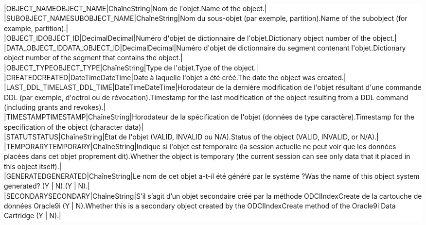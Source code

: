 |<span data-ttu-id="3e4be-515">OBJECT_NAME</span><span class="sxs-lookup"><span data-stu-id="3e4be-515">OBJECT_NAME</span></span>|<span data-ttu-id="3e4be-516">Chaîne</span><span class="sxs-lookup"><span data-stu-id="3e4be-516">String</span></span>|<span data-ttu-id="3e4be-517">Nom de l'objet.</span><span class="sxs-lookup"><span data-stu-id="3e4be-517">Name of the object.</span></span>|  
|<span data-ttu-id="3e4be-518">SUBOBJECT_NAME</span><span class="sxs-lookup"><span data-stu-id="3e4be-518">SUBOBJECT_NAME</span></span>|<span data-ttu-id="3e4be-519">Chaîne</span><span class="sxs-lookup"><span data-stu-id="3e4be-519">String</span></span>|<span data-ttu-id="3e4be-520">Nom du sous-objet (par exemple, partition).</span><span class="sxs-lookup"><span data-stu-id="3e4be-520">Name of the subobject (for example, partition).</span></span>|  
|<span data-ttu-id="3e4be-521">OBJECT_ID</span><span class="sxs-lookup"><span data-stu-id="3e4be-521">OBJECT_ID</span></span>|<span data-ttu-id="3e4be-522">Decimal</span><span class="sxs-lookup"><span data-stu-id="3e4be-522">Decimal</span></span>|<span data-ttu-id="3e4be-523">Numéro d'objet de dictionnaire de l'objet.</span><span class="sxs-lookup"><span data-stu-id="3e4be-523">Dictionary object number of the object.</span></span>|  
|<span data-ttu-id="3e4be-524">DATA_OBJECT_ID</span><span class="sxs-lookup"><span data-stu-id="3e4be-524">DATA_OBJECT_ID</span></span>|<span data-ttu-id="3e4be-525">Decimal</span><span class="sxs-lookup"><span data-stu-id="3e4be-525">Decimal</span></span>|<span data-ttu-id="3e4be-526">Numéro d'objet de dictionnaire du segment contenant l'objet.</span><span class="sxs-lookup"><span data-stu-id="3e4be-526">Dictionary object number of the segment that contains the object.</span></span>|  
|<span data-ttu-id="3e4be-527">OBJECT_TYPE</span><span class="sxs-lookup"><span data-stu-id="3e4be-527">OBJECT_TYPE</span></span>|<span data-ttu-id="3e4be-528">Chaîne</span><span class="sxs-lookup"><span data-stu-id="3e4be-528">String</span></span>|<span data-ttu-id="3e4be-529">Type de l'objet.</span><span class="sxs-lookup"><span data-stu-id="3e4be-529">Type of the object.</span></span>|  
|<span data-ttu-id="3e4be-530">CREATED</span><span class="sxs-lookup"><span data-stu-id="3e4be-530">CREATED</span></span>|<span data-ttu-id="3e4be-531">DateTime</span><span class="sxs-lookup"><span data-stu-id="3e4be-531">DateTime</span></span>|<span data-ttu-id="3e4be-532">Date à laquelle l'objet a été créé.</span><span class="sxs-lookup"><span data-stu-id="3e4be-532">The date the object was created.</span></span>|  
|<span data-ttu-id="3e4be-533">LAST_DDL_TIME</span><span class="sxs-lookup"><span data-stu-id="3e4be-533">LAST_DDL_TIME</span></span>|<span data-ttu-id="3e4be-534">DateTime</span><span class="sxs-lookup"><span data-stu-id="3e4be-534">DateTime</span></span>|<span data-ttu-id="3e4be-535">Horodateur de la dernière modification de l'objet résultant d'une commande DDL (par exemple, d'octroi ou de révocation).</span><span class="sxs-lookup"><span data-stu-id="3e4be-535">Timestamp for the last modification of the object resulting from a DDL command (including grants and revokes).</span></span>|  
|<span data-ttu-id="3e4be-536">TIMESTAMP</span><span class="sxs-lookup"><span data-stu-id="3e4be-536">TIMESTAMP</span></span>|<span data-ttu-id="3e4be-537">Chaîne</span><span class="sxs-lookup"><span data-stu-id="3e4be-537">String</span></span>|<span data-ttu-id="3e4be-538">Horodateur de la spécification de l'objet (données de type caractère).</span><span class="sxs-lookup"><span data-stu-id="3e4be-538">Timestamp for the specification of the object (character data)</span></span>|  
|<span data-ttu-id="3e4be-539">STATUT</span><span class="sxs-lookup"><span data-stu-id="3e4be-539">STATUS</span></span>|<span data-ttu-id="3e4be-540">Chaîne</span><span class="sxs-lookup"><span data-stu-id="3e4be-540">String</span></span>|<span data-ttu-id="3e4be-541">État de l'objet (VALID, INVALID ou N/A).</span><span class="sxs-lookup"><span data-stu-id="3e4be-541">Status of the object (VALID, INVALID, or N/A).</span></span>|  
|<span data-ttu-id="3e4be-542">TEMPORARY</span><span class="sxs-lookup"><span data-stu-id="3e4be-542">TEMPORARY</span></span>|<span data-ttu-id="3e4be-543">Chaîne</span><span class="sxs-lookup"><span data-stu-id="3e4be-543">String</span></span>|<span data-ttu-id="3e4be-544">Indique si l'objet est temporaire (la session actuelle ne peut voir que les données placées dans cet objet proprement dit).</span><span class="sxs-lookup"><span data-stu-id="3e4be-544">Whether the object is temporary (the current session can see only data that it placed in this object itself).</span></span>|  
|<span data-ttu-id="3e4be-545">GENERATED</span><span class="sxs-lookup"><span data-stu-id="3e4be-545">GENERATED</span></span>|<span data-ttu-id="3e4be-546">Chaîne</span><span class="sxs-lookup"><span data-stu-id="3e4be-546">String</span></span>|<span data-ttu-id="3e4be-547">Le nom de cet objet a-t-il été généré par le système ?</span><span class="sxs-lookup"><span data-stu-id="3e4be-547">Was the name of this object system generated?</span></span> <span data-ttu-id="3e4be-548">(Y &#124; N).</span><span class="sxs-lookup"><span data-stu-id="3e4be-548">(Y &#124; N).</span></span>|  
|<span data-ttu-id="3e4be-549">SECONDARY</span><span class="sxs-lookup"><span data-stu-id="3e4be-549">SECONDARY</span></span>|<span data-ttu-id="3e4be-550">Chaîne</span><span class="sxs-lookup"><span data-stu-id="3e4be-550">String</span></span>|<span data-ttu-id="3e4be-551">S’il s’agit d’un objet secondaire créé par la méthode ODCIIndexCreate de la cartouche de données Oracle9i (Y &#124; N).</span><span class="sxs-lookup"><span data-stu-id="3e4be-551">Whether this is a secondary object created by the ODCIIndexCreate method of the Oracle9i Data Cartridge (Y &#124; N).</span></span>|  
  